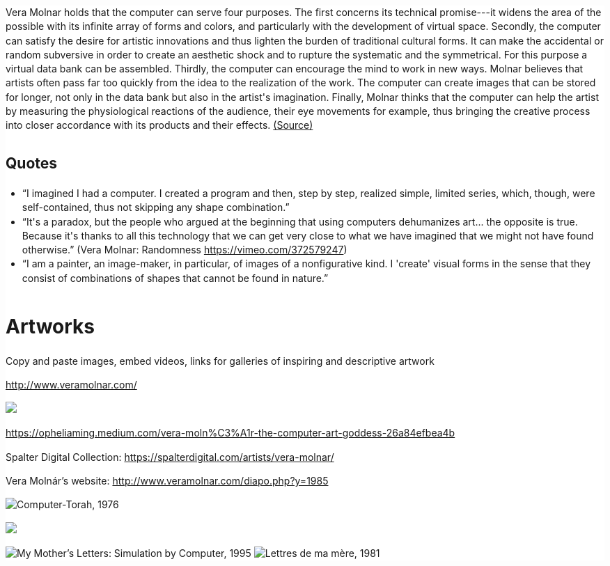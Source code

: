 Vera Molnar holds that the computer can serve four purposes. The first concerns its technical promise---it widens the area of the possible with its infinite array of forms and colors, and particularly with the development of virtual space. Secondly, the computer can satisfy the desire for artistic innovations and thus lighten the burden of traditional cultural forms. It can make the accidental or random subversive in order to create an aesthetic shock and to rupture the systematic and the symmetrical. For this purpose a virtual data bank can be assembled. Thirdly, the computer can encourage the mind to work in new ways. Molnar believes that artists often pass far too quickly from the idea to the realization of the work. The computer can create images that can be stored for longer, not only in the data bank but also in the artist's imagination. Finally, Molnar thinks that the computer can help the artist by measuring the physiological reactions of the audience, their eye movements for example, thus bringing the creative process into closer accordance with its products and their effects. [(Source)](http://web.archive.org/web/20060702154625/http://mitpress2.mit.edu/e-journals/Leonardo/isast/articles/popper.html)


## Quotes
-  “I imagined I had a computer. I created a program and then, step by step, realized simple, limited series, which, though, were self-contained, thus not skipping any shape combination.”
- “It's a paradox, but the people who argued at the beginning that using computers dehumanizes art... the opposite is true. Because it's thanks to all this technology that we can get very close to what we have imagined that we might not have found otherwise.” (Vera Molnar: Randomness https://vimeo.com/372579247)
- “I am a painter, an image-maker, in particular, of images of a nonfigurative kind. I 'create' visual forms in the sense that they consist of combinations of shapes that cannot be found in nature.”



# Artworks

Copy and paste images, embed videos, links for galleries of inspiring and descriptive artwork

http://www.veramolnar.com/


![](https://miro.medium.com/max/1400/1*c2tvcg7NIGzKuStcNKUGMQ.png)

https://opheliaming.medium.com/vera-moln%C3%A1r-the-computer-art-goddess-26a84efbea4b




Spalter Digital Collection: https://spalterdigital.com/artists/vera-molnar/

Vera Molnár’s website: http://www.veramolnar.com/diapo.php?y=1985

![Computer-Torah, 1976](https://web.archive.org/web/20210809130155im_/http://www.veramolnar.com/blog/wp-content/uploads/1999/10/197614-1024x557.jpg)

![](https://paper-attachments.dropbox.com/s_3EB4DB2A84521BEFFBA8531F388CF51999661CCA3EEBB881B3DFE1BCB7A66C3E_1635267969634_Screen+Shot+2021-10-26+at+12.05.33+PM.png)



![My Mother’s Letters: Simulation by Computer, 1995](https://paper-attachments.dropbox.com/s_E813A8A81DDF21D738235FB4CC70DDD308B472172DFE4F5538F07D3AB496E2F2_1635268119478_image.png)
![Lettres de ma mère, 1981](https://web.archive.org/web/20210809130155im_/http://www.veramolnar.com/blog/wp-content/uploads/1999/10/198112-1024x728.jpg)

